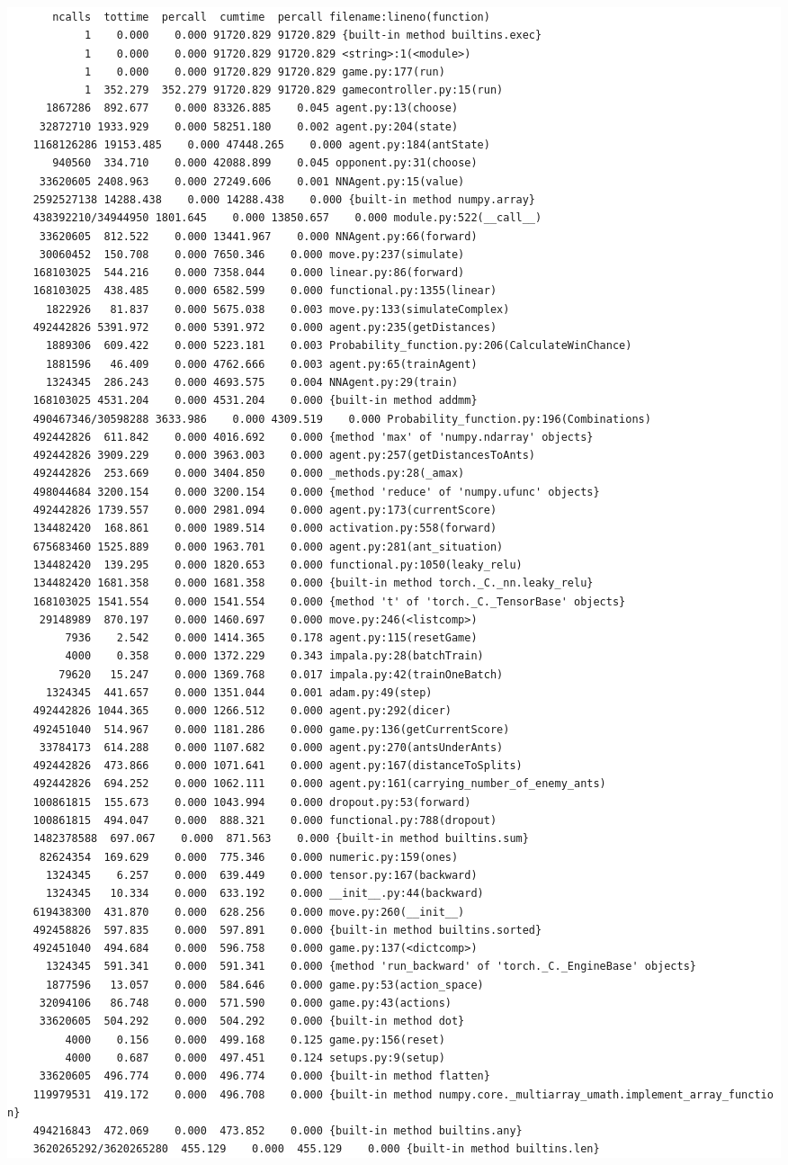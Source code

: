            ncalls  tottime  percall  cumtime  percall filename:lineno(function)
                1    0.000    0.000 91720.829 91720.829 {built-in method builtins.exec}
                1    0.000    0.000 91720.829 91720.829 <string>:1(<module>)
                1    0.000    0.000 91720.829 91720.829 game.py:177(run)
                1  352.279  352.279 91720.829 91720.829 gamecontroller.py:15(run)
          1867286  892.677    0.000 83326.885    0.045 agent.py:13(choose)
         32872710 1933.929    0.000 58251.180    0.002 agent.py:204(state)
        1168126286 19153.485    0.000 47448.265    0.000 agent.py:184(antState)
           940560  334.710    0.000 42088.899    0.045 opponent.py:31(choose)
         33620605 2408.963    0.000 27249.606    0.001 NNAgent.py:15(value)
        2592527138 14288.438    0.000 14288.438    0.000 {built-in method numpy.array}
        438392210/34944950 1801.645    0.000 13850.657    0.000 module.py:522(__call__)
         33620605  812.522    0.000 13441.967    0.000 NNAgent.py:66(forward)
         30060452  150.708    0.000 7650.346    0.000 move.py:237(simulate)
        168103025  544.216    0.000 7358.044    0.000 linear.py:86(forward)
        168103025  438.485    0.000 6582.599    0.000 functional.py:1355(linear)
          1822926   81.837    0.000 5675.038    0.003 move.py:133(simulateComplex)
        492442826 5391.972    0.000 5391.972    0.000 agent.py:235(getDistances)
          1889306  609.422    0.000 5223.181    0.003 Probability_function.py:206(CalculateWinChance)
          1881596   46.409    0.000 4762.666    0.003 agent.py:65(trainAgent)
          1324345  286.243    0.000 4693.575    0.004 NNAgent.py:29(train)
        168103025 4531.204    0.000 4531.204    0.000 {built-in method addmm}
        490467346/30598288 3633.986    0.000 4309.519    0.000 Probability_function.py:196(Combinations)
        492442826  611.842    0.000 4016.692    0.000 {method 'max' of 'numpy.ndarray' objects}
        492442826 3909.229    0.000 3963.003    0.000 agent.py:257(getDistancesToAnts)
        492442826  253.669    0.000 3404.850    0.000 _methods.py:28(_amax)
        498044684 3200.154    0.000 3200.154    0.000 {method 'reduce' of 'numpy.ufunc' objects}
        492442826 1739.557    0.000 2981.094    0.000 agent.py:173(currentScore)
        134482420  168.861    0.000 1989.514    0.000 activation.py:558(forward)
        675683460 1525.889    0.000 1963.701    0.000 agent.py:281(ant_situation)
        134482420  139.295    0.000 1820.653    0.000 functional.py:1050(leaky_relu)
        134482420 1681.358    0.000 1681.358    0.000 {built-in method torch._C._nn.leaky_relu}
        168103025 1541.554    0.000 1541.554    0.000 {method 't' of 'torch._C._TensorBase' objects}
         29148989  870.197    0.000 1460.697    0.000 move.py:246(<listcomp>)
             7936    2.542    0.000 1414.365    0.178 agent.py:115(resetGame)
             4000    0.358    0.000 1372.229    0.343 impala.py:28(batchTrain)
            79620   15.247    0.000 1369.768    0.017 impala.py:42(trainOneBatch)
          1324345  441.657    0.000 1351.044    0.001 adam.py:49(step)
        492442826 1044.365    0.000 1266.512    0.000 agent.py:292(dicer)
        492451040  514.967    0.000 1181.286    0.000 game.py:136(getCurrentScore)
         33784173  614.288    0.000 1107.682    0.000 agent.py:270(antsUnderAnts)
        492442826  473.866    0.000 1071.641    0.000 agent.py:167(distanceToSplits)
        492442826  694.252    0.000 1062.111    0.000 agent.py:161(carrying_number_of_enemy_ants)
        100861815  155.673    0.000 1043.994    0.000 dropout.py:53(forward)
        100861815  494.047    0.000  888.321    0.000 functional.py:788(dropout)
        1482378588  697.067    0.000  871.563    0.000 {built-in method builtins.sum}
         82624354  169.629    0.000  775.346    0.000 numeric.py:159(ones)
          1324345    6.257    0.000  639.449    0.000 tensor.py:167(backward)
          1324345   10.334    0.000  633.192    0.000 __init__.py:44(backward)
        619438300  431.870    0.000  628.256    0.000 move.py:260(__init__)
        492458826  597.835    0.000  597.891    0.000 {built-in method builtins.sorted}
        492451040  494.684    0.000  596.758    0.000 game.py:137(<dictcomp>)
          1324345  591.341    0.000  591.341    0.000 {method 'run_backward' of 'torch._C._EngineBase' objects}
          1877596   13.057    0.000  584.646    0.000 game.py:53(action_space)
         32094106   86.748    0.000  571.590    0.000 game.py:43(actions)
         33620605  504.292    0.000  504.292    0.000 {built-in method dot}
             4000    0.156    0.000  499.168    0.125 game.py:156(reset)
             4000    0.687    0.000  497.451    0.124 setups.py:9(setup)
         33620605  496.774    0.000  496.774    0.000 {built-in method flatten}
        119979531  419.172    0.000  496.708    0.000 {built-in method numpy.core._multiarray_umath.implement_array_function}
        494216843  472.069    0.000  473.852    0.000 {built-in method builtins.any}
        3620265292/3620265280  455.129    0.000  455.129    0.000 {built-in method builtins.len}